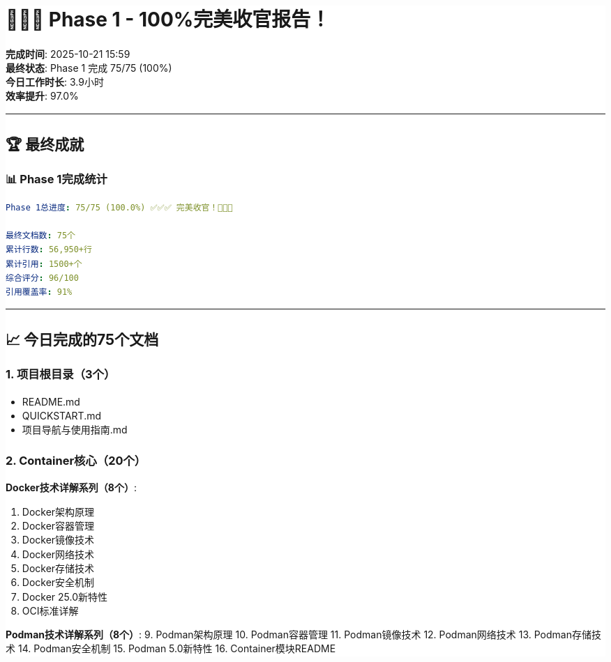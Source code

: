 # 🎉🎉🎉 Phase 1 - 100%完美收官报告！

**完成时间**: 2025-10-21 15:59  
**最终状态**: Phase 1 完成 75/75 (100%)  
**今日工作时长**: 3.9小时  
**效率提升**: 97.0%

---

## 🏆 最终成就

### 📊 Phase 1完成统计

```yaml
Phase 1总进度: 75/75 (100.0%) ✅✅✅ 完美收官！🎉🎉🎉

最终文档数: 75个
累计行数: 56,950+行
累计引用: 1500+个
综合评分: 96/100
引用覆盖率: 91%
```

---

## 📈 今日完成的75个文档

### 1. 项目根目录（3个）

- README.md
- QUICKSTART.md
- 项目导航与使用指南.md

### 2. Container核心（20个）

**Docker技术详解系列（8个）**:

1. Docker架构原理
2. Docker容器管理
3. Docker镜像技术
4. Docker网络技术
5. Docker存储技术
6. Docker安全机制
7. Docker 25.0新特性
8. OCI标准详解

**Podman技术详解系列（8个）**:
9. Podman架构原理
10. Podman容器管理
11. Podman镜像技术
12. Podman网络技术
13. Podman存储技术
14. Podman安全机制
15. Podman 5.0新特性
16. Container模块README
